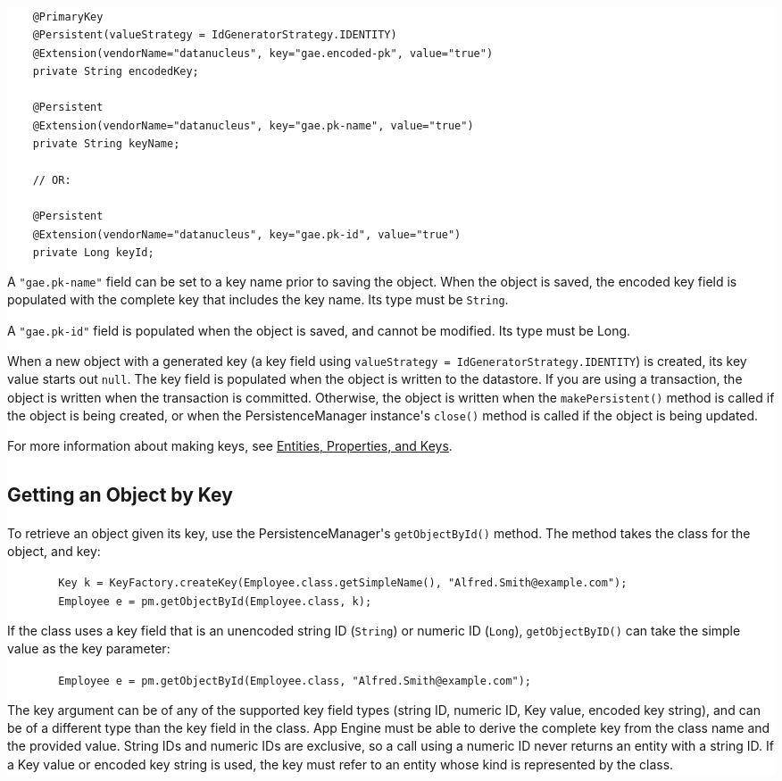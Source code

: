 ```
    @PrimaryKey
    @Persistent(valueStrategy = IdGeneratorStrategy.IDENTITY)
    @Extension(vendorName="datanucleus", key="gae.encoded-pk", value="true")
    private String encodedKey;

    @Persistent
    @Extension(vendorName="datanucleus", key="gae.pk-name", value="true")
    private String keyName;

    // OR:

    @Persistent
    @Extension(vendorName="datanucleus", key="gae.pk-id", value="true")
    private Long keyId;
```

A `"gae.pk-name"` field can be set to a key name prior to saving the object. When the object is saved, the encoded key field is populated with the complete key that includes the key name. Its type must be `String`.

A `"gae.pk-id"` field is populated when the object is saved, and cannot be modified. Its type must be Long.

When a new object with a generated key (a key field using `valueStrategy = IdGeneratorStrategy.IDENTITY`) is created, its key value starts out `null`. The key field is populated when the object is written to the datastore. If you are using a transaction, the object is written when the transaction is committed. Otherwise, the object is written when the `makePersistent()` method is called if the object is being created, or when the PersistenceManager instance's `close()` method is called if the object is being updated.

For more information about making keys, see [Entities, Properties, and Keys](https://web.archive.org/web/20160424230243/https://cloud.google.com/appengine/docs/java/datastore/entities#Java_Generating_keys).

## Getting an Object by Key

To retrieve an object given its key, use the PersistenceManager's `getObjectById()` method. The method takes the class for the object, and key:

```
        Key k = KeyFactory.createKey(Employee.class.getSimpleName(), "Alfred.Smith@example.com");
        Employee e = pm.getObjectById(Employee.class, k);
```

If the class uses a key field that is an unencoded string ID (`String`) or numeric ID (`Long`), `getObjectByID()` can take the simple value as the key parameter:

```
        Employee e = pm.getObjectById(Employee.class, "Alfred.Smith@example.com");
```

The key argument can be of any of the supported key field types (string ID, numeric ID, Key value, encoded key string), and can be of a different type than the key field in the class. App Engine must be able to derive the complete key from the class name and the provided value. String IDs and numeric IDs are exclusive, so a call using a numeric ID never returns an entity with a string ID. If a Key value or encoded key string is used, the key must refer to an entity whose kind is represented by the class.
